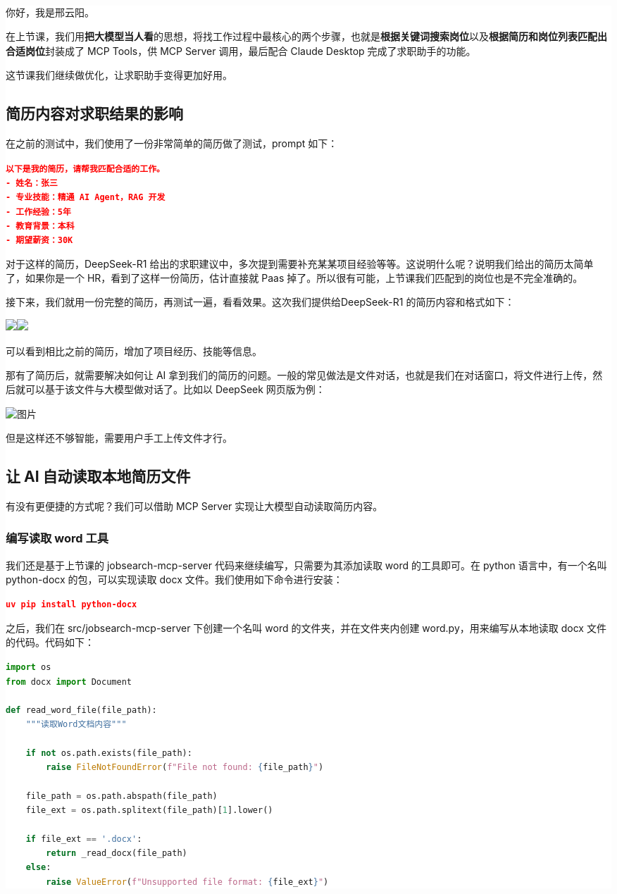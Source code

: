 你好，我是邢云阳。

在上节课，我们用**把大模型当人看**的思想，将找工作过程中最核心的两个步骤，也就是**根据关键词搜索岗位**以及**根据简历和岗位列表匹配出合适岗位**封装成了 MCP Tools，供 MCP Server 调用，最后配合 Claude Desktop 完成了求职助手的功能。

这节课我们继续做优化，让求职助手变得更加好用。

## 简历内容对求职结果的影响

在之前的测试中，我们使用了一份非常简单的简历做了测试，prompt 如下：

```json
以下是我的简历，请帮我匹配合适的工作。
- 姓名：张三
- 专业技能：精通 AI Agent，RAG 开发
- 工作经验：5年
- 教育背景：本科
- 期望薪资：30K
```

对于这样的简历，DeepSeek-R1 给出的求职建议中，多次提到需要补充某某项目经验等等。这说明什么呢？说明我们给出的简历太简单了，如果你是一个 HR，看到了这样一份简历，估计直接就 Paas 掉了。所以很有可能，上节课我们匹配到的岗位也是不完全准确的。

接下来，我们就用一份完整的简历，再测试一遍，看看效果。这次我们提供给DeepSeek-R1 的简历内容和格式如下：

![](https://static001.geekbang.org/resource/image/41/96/41ae7b589df261451f579182e1005a96.jpg?wh=4000x4918)![](https://static001.geekbang.org/resource/image/45/69/45b5b8a32bbfddd73fbd4c5e95a26a69.jpg?wh=4000x3138)

可以看到相比之前的简历，增加了项目经历、技能等信息。

那有了简历后，就需要解决如何让 AI 拿到我们的简历的问题。一般的常见做法是文件对话，也就是我们在对话窗口，将文件进行上传，然后就可以基于该文件与大模型做对话了。比如以 DeepSeek 网页版为例：

![图片](https://static001.geekbang.org/resource/image/33/7a/33e510c8e3f9e5e3f12fd45b430aa27a.png?wh=1169x391)

但是这样还不够智能，需要用户手工上传文件才行。

## 让 AI 自动读取本地简历文件

有没有更便捷的方式呢？我们可以借助 MCP Server 实现让大模型自动读取简历内容。

### 编写读取 word 工具

我们还是基于上节课的 jobsearch-mcp-server 代码来继续编写，只需要为其添加读取 word 的工具即可。在 python 语言中，有一个名叫 python-docx 的包，可以实现读取 docx 文件。我们使用如下命令进行安装：

```json
uv pip install python-docx
```

之后，我们在 src/jobsearch-mcp-server 下创建一个名叫 word 的文件夹，并在文件夹内创建 word.py，用来编写从本地读取 docx 文件的代码。代码如下：

```python
import os
from docx import Document

def read_word_file(file_path):
    """读取Word文档内容"""
    
    if not os.path.exists(file_path):
        raise FileNotFoundError(f"File not found: {file_path}")
    
    file_path = os.path.abspath(file_path)
    file_ext = os.path.splitext(file_path)[1].lower()
    
    if file_ext == '.docx':
        return _read_docx(file_path)
    else:
        raise ValueError(f"Unsupported file format: {file_ext}")

```